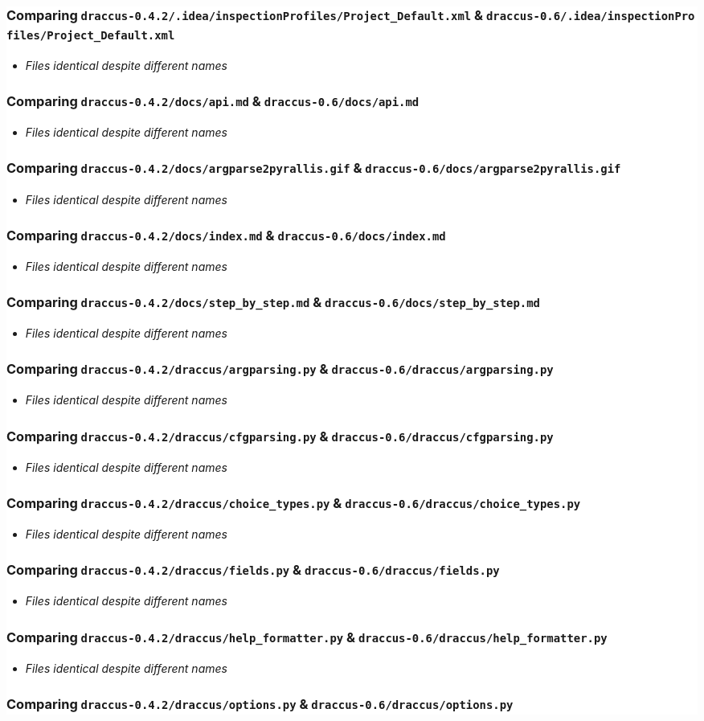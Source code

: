 ### Comparing `draccus-0.4.2/.idea/inspectionProfiles/Project_Default.xml` & `draccus-0.6/.idea/inspectionProfiles/Project_Default.xml`

 * *Files identical despite different names*

### Comparing `draccus-0.4.2/docs/api.md` & `draccus-0.6/docs/api.md`

 * *Files identical despite different names*

### Comparing `draccus-0.4.2/docs/argparse2pyrallis.gif` & `draccus-0.6/docs/argparse2pyrallis.gif`

 * *Files identical despite different names*

### Comparing `draccus-0.4.2/docs/index.md` & `draccus-0.6/docs/index.md`

 * *Files identical despite different names*

### Comparing `draccus-0.4.2/docs/step_by_step.md` & `draccus-0.6/docs/step_by_step.md`

 * *Files identical despite different names*

### Comparing `draccus-0.4.2/draccus/argparsing.py` & `draccus-0.6/draccus/argparsing.py`

 * *Files identical despite different names*

### Comparing `draccus-0.4.2/draccus/cfgparsing.py` & `draccus-0.6/draccus/cfgparsing.py`

 * *Files identical despite different names*

### Comparing `draccus-0.4.2/draccus/choice_types.py` & `draccus-0.6/draccus/choice_types.py`

 * *Files identical despite different names*

### Comparing `draccus-0.4.2/draccus/fields.py` & `draccus-0.6/draccus/fields.py`

 * *Files identical despite different names*

### Comparing `draccus-0.4.2/draccus/help_formatter.py` & `draccus-0.6/draccus/help_formatter.py`

 * *Files identical despite different names*

### Comparing `draccus-0.4.2/draccus/options.py` & `draccus-0.6/draccus/options.py`
